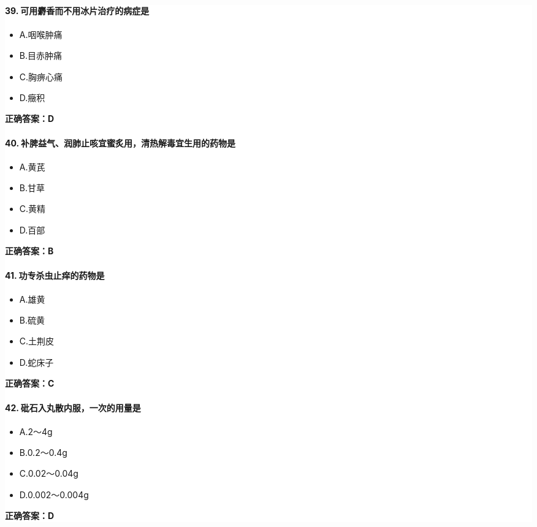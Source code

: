 





#### 39. 可用麝香而不用冰片治疗的病症是

* A.咽喉肿痛

* B.目赤肿痛

* C.胸痹心痛

* D.癥积

**正确答案：D**







#### 40. 补脾益气、润肺止咳宜蜜炙用，清热解毒宜生用的药物是

* A.黄芪

* B.甘草

* C.黄精

* D.百部

**正确答案：B**







#### 41. 功专杀虫止痒的药物是

* A.雄黄

* B.硫黄

* C.土荆皮

* D.蛇床子

**正确答案：C**







#### 42. 砒石入丸散内服，一次的用量是

* A.2～4g

* B.0.2～0.4g

* C.0.02～0.04g 

* D.0.002～0.004g

**正确答案：D**
